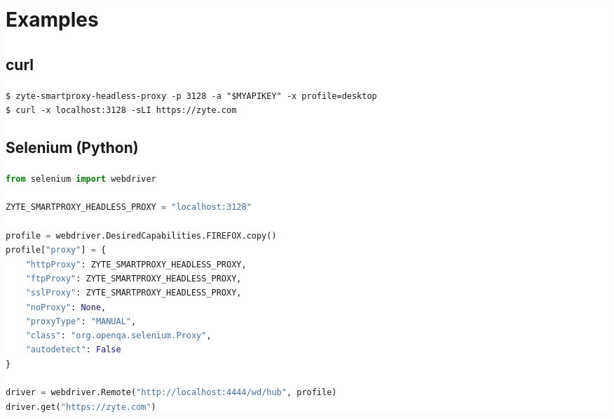 # Examples

## curl

```console
$ zyte-smartproxy-headless-proxy -p 3128 -a "$MYAPIKEY" -x profile=desktop
$ curl -x localhost:3128 -sLI https://zyte.com
```

## Selenium (Python)

```python
from selenium import webdriver

ZYTE_SMARTPROXY_HEADLESS_PROXY = "localhost:3128"

profile = webdriver.DesiredCapabilities.FIREFOX.copy()
profile["proxy"] = {
    "httpProxy": ZYTE_SMARTPROXY_HEADLESS_PROXY,
    "ftpProxy": ZYTE_SMARTPROXY_HEADLESS_PROXY,
    "sslProxy": ZYTE_SMARTPROXY_HEADLESS_PROXY,
    "noProxy": None,
    "proxyType": "MANUAL",
    "class": "org.openqa.selenium.Proxy",
    "autodetect": False
}

driver = webdriver.Remote("http://localhost:4444/wd/hub", profile)
driver.get("https://zyte.com")
```
